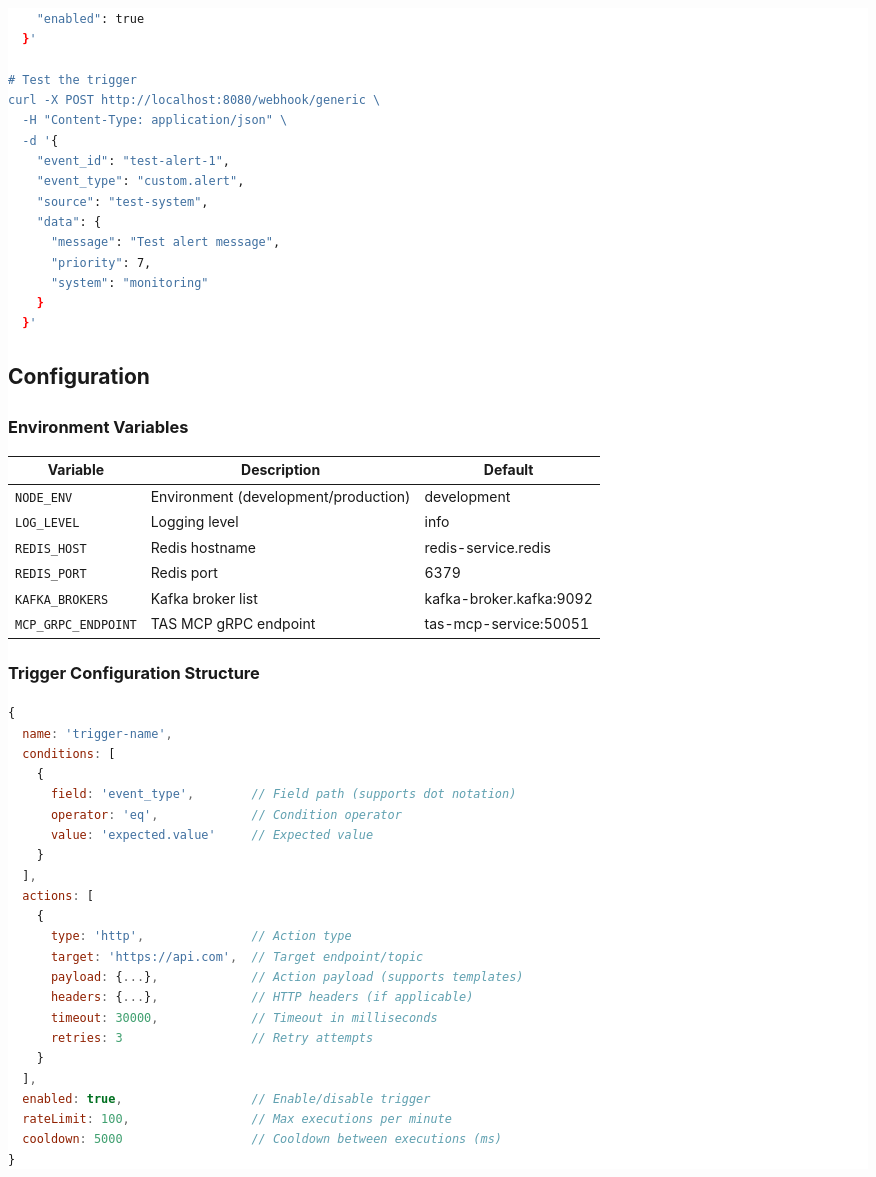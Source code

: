 ```bash
    "enabled": true
  }'

# Test the trigger
curl -X POST http://localhost:8080/webhook/generic \
  -H "Content-Type: application/json" \
  -d '{
    "event_id": "test-alert-1",
    "event_type": "custom.alert",
    "source": "test-system",
    "data": {
      "message": "Test alert message",
      "priority": 7,
      "system": "monitoring"
    }
  }'
```

## Configuration

### Environment Variables

| Variable | Description | Default |
|----------|-------------|---------|
| `NODE_ENV` | Environment (development/production) | development |
| `LOG_LEVEL` | Logging level | info |
| `REDIS_HOST` | Redis hostname | redis-service.redis |
| `REDIS_PORT` | Redis port | 6379 |
| `KAFKA_BROKERS` | Kafka broker list | kafka-broker.kafka:9092 |
| `MCP_GRPC_ENDPOINT` | TAS MCP gRPC endpoint | tas-mcp-service:50051 |

### Trigger Configuration Structure

```javascript
{
  name: 'trigger-name',
  conditions: [
    {
      field: 'event_type',        // Field path (supports dot notation)
      operator: 'eq',             // Condition operator
      value: 'expected.value'     // Expected value
    }
  ],
  actions: [
    {
      type: 'http',               // Action type
      target: 'https://api.com',  // Target endpoint/topic
      payload: {...},             // Action payload (supports templates)
      headers: {...},             // HTTP headers (if applicable)
      timeout: 30000,             // Timeout in milliseconds
      retries: 3                  // Retry attempts
    }
  ],
  enabled: true,                  // Enable/disable trigger
  rateLimit: 100,                 // Max executions per minute
  cooldown: 5000                  // Cooldown between executions (ms)
}
```
